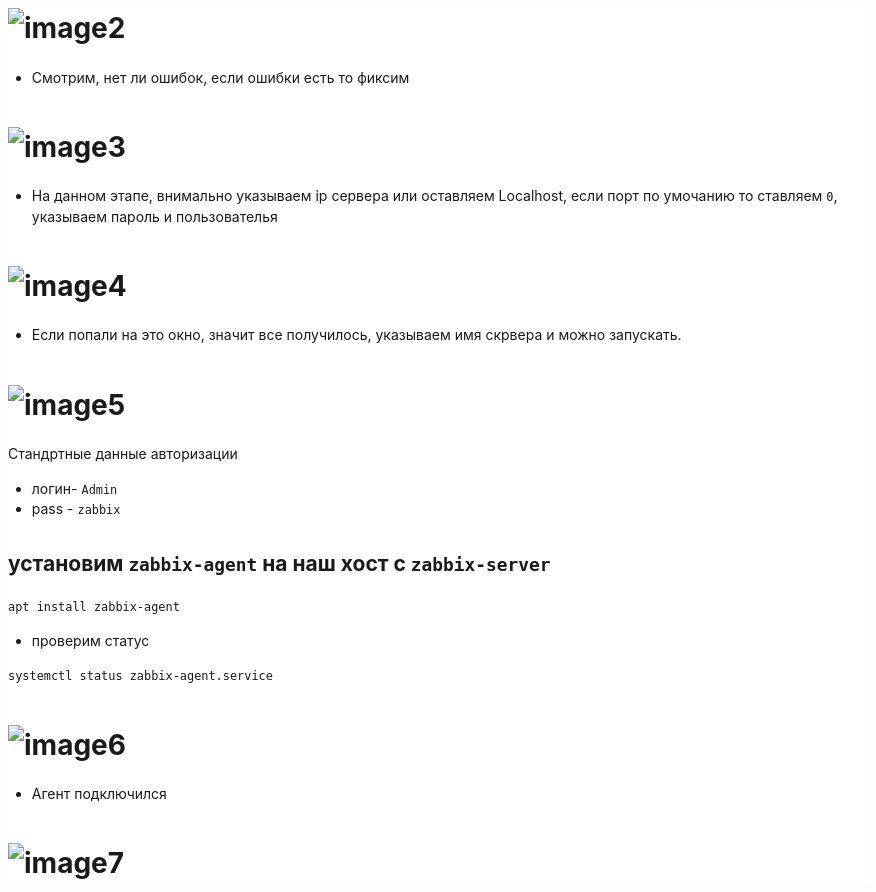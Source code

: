 # ![image2](https://github.com/LokyRUS/my-portfolio/blob/porto/Netology/%D0%9C%D0%BE%D0%B4%D1%83%D0%BB%D1%8C%20%E2%84%968.%20%D0%9C%D0%BE%D0%BD%D0%B8%D1%82%D0%BE%D1%80%D0%B8%D0%BD%D0%B3/2.%20Zabbix%20%D0%A7.1/images/2.PNG)
- Смотрим, нет ли ошибок, если ошибки есть то фиксим

# ![image3](https://github.com/LokyRUS/my-portfolio/blob/porto/Netology/%D0%9C%D0%BE%D0%B4%D1%83%D0%BB%D1%8C%20%E2%84%968.%20%D0%9C%D0%BE%D0%BD%D0%B8%D1%82%D0%BE%D1%80%D0%B8%D0%BD%D0%B3/2.%20Zabbix%20%D0%A7.1/images/3.PNG)

- На данном этапе, внимально указываем ip сервера или оставляем Localhost, если порт по умочанию то ставляем `0`, указываем пароль и пользователья

# ![image4](https://github.com/LokyRUS/my-portfolio/blob/porto/Netology/%D0%9C%D0%BE%D0%B4%D1%83%D0%BB%D1%8C%20%E2%84%968.%20%D0%9C%D0%BE%D0%BD%D0%B8%D1%82%D0%BE%D1%80%D0%B8%D0%BD%D0%B3/2.%20Zabbix%20%D0%A7.1/images/4.PNG)

- Если попали на это окно, значит все получилось, указываем имя скрвера и можно запускать.

# ![image5](https://github.com/LokyRUS/my-portfolio/blob/porto/Netology/%D0%9C%D0%BE%D0%B4%D1%83%D0%BB%D1%8C%20%E2%84%968.%20%D0%9C%D0%BE%D0%BD%D0%B8%D1%82%D0%BE%D1%80%D0%B8%D0%BD%D0%B3/2.%20Zabbix%20%D0%A7.1/images/5.PNG)

Стандртные данные авторизации
- логин- `Admin`
- pass - `zabbix`
## установим `zabbix-agent` на наш хост с `zabbix-server`
```console
apt install zabbix-agent
```
- проверим статус
```console
systemctl status zabbix-agent.service
```
# ![image6](https://github.com/LokyRUS/my-portfolio/blob/porto/Netology/%D0%9C%D0%BE%D0%B4%D1%83%D0%BB%D1%8C%20%E2%84%968.%20%D0%9C%D0%BE%D0%BD%D0%B8%D1%82%D0%BE%D1%80%D0%B8%D0%BD%D0%B3/2.%20Zabbix%20%D0%A7.1/images/6.PNG)

- Агент подключился

# ![image7](https://github.com/LokyRUS/my-portfolio/blob/porto/Netology/%D0%9C%D0%BE%D0%B4%D1%83%D0%BB%D1%8C%20%E2%84%968.%20%D0%9C%D0%BE%D0%BD%D0%B8%D1%82%D0%BE%D1%80%D0%B8%D0%BD%D0%B3/2.%20Zabbix%20%D0%A7.1/images/7.PNG)
